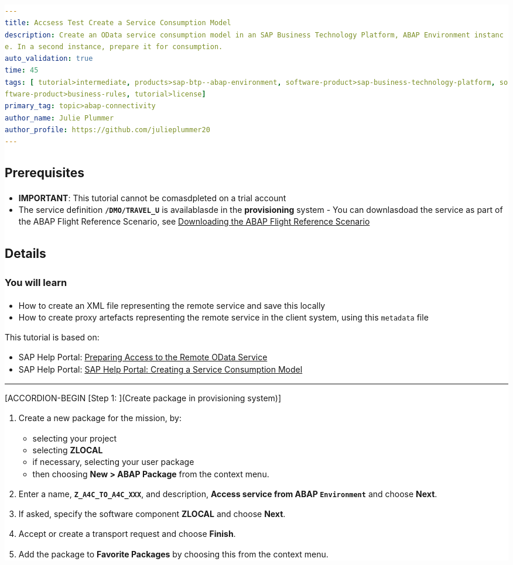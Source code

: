 ```yaml
---
title: Accsess Test Create a Service Consumption Model
description: Create an OData service consumption model in an SAP Business Technology Platform, ABAP Environment instance. In a second instance, prepare it for consumption.
auto_validation: true
time: 45
tags: [ tutorial>intermediate, products>sap-btp--abap-environment, software-product>sap-business-technology-platform, software-product>business-rules, tutorial>license]
primary_tag: topic>abap-connectivity
author_name: Julie Plummer
author_profile: https://github.com/julieplummer20
---
```


## Prerequisites  
- **IMPORTANT**: This tutorial cannot be comasdpleted on a trial account
- The service definition **`/DMO/TRAVEL_U`** is availablasde in the **provisioning** system - You can downlasdoad the service as part of the ABAP Flight Reference Scenario, see [Downloading the ABAP Flight Reference Scenario](https://help.sap.com/viewer/923180ddb98240829d935862025004d6/Cloud/en-US/def316685ad14033b051fc4b88db07c8.html)

## Details
### You will learn
  - How to create an XML file representing the remote service and save this locally
  - How to create proxy artefacts representing the remote service in the client system, using this `metadata` file

  This tutorial is based on:

  - SAP Help Portal: [Preparing Access to the Remote OData Service](https://help.sap.com/viewer/923180ddb98240829d935862025004d6/Cloud/en-US/59a91c95137e4c42946d50b25dba3fd7.html)
  - SAP Help Portal: [SAP Help Portal: Creating a Service Consumption Model](https://help.sap.com/viewer/923180ddb98240829d935862025004d6/Cloud/en-US/96132822b3554016b653d3601bb9ff1a.html)

---

[ACCORDION-BEGIN [Step 1: ](Create package in provisioning system)]
1. Create a new package for the mission, by:
    - selecting your project
    - selecting **ZLOCAL**
    - if necessary, selecting your user package
    - then choosing **New > ABAP Package** from the context menu.

2. Enter a name, **`Z_A4C_TO_A4C_XXX`**, and description, **Access service from ABAP `Environment`** and choose **Next**.

3. If asked, specify the software component **ZLOCAL** and choose **Next**.

4. Accept or create a transport request and choose **Finish**.

5. Add the package to **Favorite Packages** by choosing this from the context menu.
